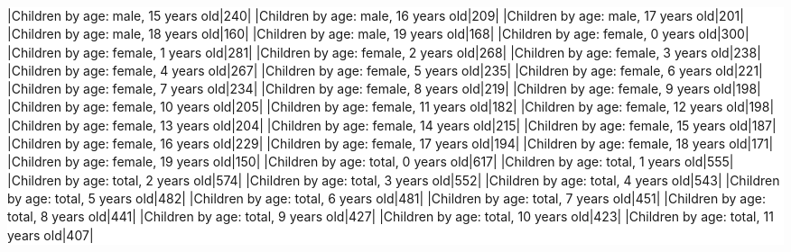 |Children by age: male, 15 years old|240|
|Children by age: male, 16 years old|209|
|Children by age: male, 17 years old|201|
|Children by age: male, 18 years old|160|
|Children by age: male, 19 years old|168|
|Children by age: female, 0 years old|300|
|Children by age: female, 1 years old|281|
|Children by age: female, 2 years old|268|
|Children by age: female, 3 years old|238|
|Children by age: female, 4 years old|267|
|Children by age: female, 5 years old|235|
|Children by age: female, 6 years old|221|
|Children by age: female, 7 years old|234|
|Children by age: female, 8 years old|219|
|Children by age: female, 9 years old|198|
|Children by age: female, 10 years old|205|
|Children by age: female, 11 years old|182|
|Children by age: female, 12 years old|198|
|Children by age: female, 13 years old|204|
|Children by age: female, 14 years old|215|
|Children by age: female, 15 years old|187|
|Children by age: female, 16 years old|229|
|Children by age: female, 17 years old|194|
|Children by age: female, 18 years old|171|
|Children by age: female, 19 years old|150|
|Children by age: total, 0 years old|617|
|Children by age: total, 1 years old|555|
|Children by age: total, 2 years old|574|
|Children by age: total, 3 years old|552|
|Children by age: total, 4 years old|543|
|Children by age: total, 5 years old|482|
|Children by age: total, 6 years old|481|
|Children by age: total, 7 years old|451|
|Children by age: total, 8 years old|441|
|Children by age: total, 9 years old|427|
|Children by age: total, 10 years old|423|
|Children by age: total, 11 years old|407|